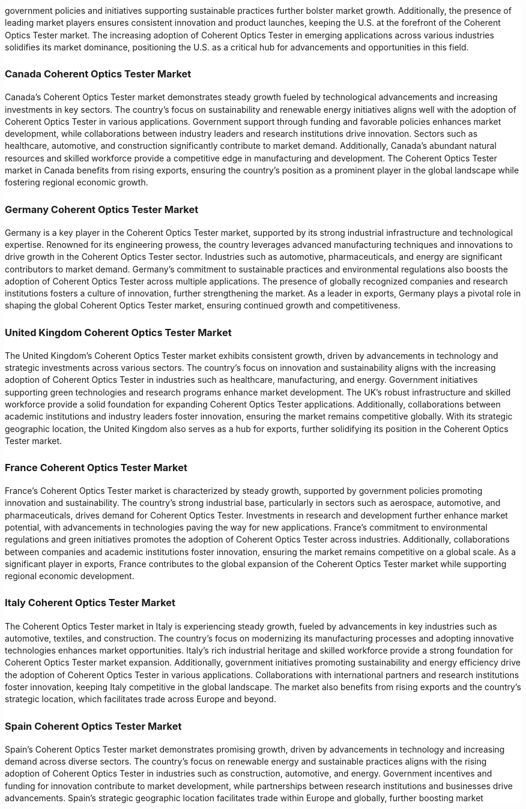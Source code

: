 government policies and initiatives supporting sustainable practices further bolster market growth. Additionally, the presence of leading market players ensures consistent innovation and product launches, keeping the U.S. at the forefront of the Coherent Optics Tester market. The increasing adoption of Coherent Optics Tester in emerging applications across various industries solidifies its market dominance, positioning the U.S. as a critical hub for advancements and opportunities in this field.</p><h3>Canada Coherent Optics Tester Market</h3><p>Canada&rsquo;s Coherent Optics Tester market demonstrates steady growth fueled by technological advancements and increasing investments in key sectors. The country&rsquo;s focus on sustainability and renewable energy initiatives aligns well with the adoption of Coherent Optics Tester in various applications. Government support through funding and favorable policies enhances market development, while collaborations between industry leaders and research institutions drive innovation. Sectors such as healthcare, automotive, and construction significantly contribute to market demand. Additionally, Canada&rsquo;s abundant natural resources and skilled workforce provide a competitive edge in manufacturing and development. The Coherent Optics Tester market in Canada benefits from rising exports, ensuring the country&rsquo;s position as a prominent player in the global landscape while fostering regional economic growth.</p><h3>Germany Coherent Optics Tester Market</h3><p>Germany is a key player in the Coherent Optics Tester market, supported by its strong industrial infrastructure and technological expertise. Renowned for its engineering prowess, the country leverages advanced manufacturing techniques and innovations to drive growth in the Coherent Optics Tester sector. Industries such as automotive, pharmaceuticals, and energy are significant contributors to market demand. Germany&rsquo;s commitment to sustainable practices and environmental regulations also boosts the adoption of Coherent Optics Tester across multiple applications. The presence of globally recognized companies and research institutions fosters a culture of innovation, further strengthening the market. As a leader in exports, Germany plays a pivotal role in shaping the global Coherent Optics Tester market, ensuring continued growth and competitiveness.</p><h3>United Kingdom Coherent Optics Tester Market</h3><p>The United Kingdom&rsquo;s Coherent Optics Tester market exhibits consistent growth, driven by advancements in technology and strategic investments across various sectors. The country&rsquo;s focus on innovation and sustainability aligns with the increasing adoption of Coherent Optics Tester in industries such as healthcare, manufacturing, and energy. Government initiatives supporting green technologies and research programs enhance market development. The UK&rsquo;s robust infrastructure and skilled workforce provide a solid foundation for expanding Coherent Optics Tester applications. Additionally, collaborations between academic institutions and industry leaders foster innovation, ensuring the market remains competitive globally. With its strategic geographic location, the United Kingdom also serves as a hub for exports, further solidifying its position in the Coherent Optics Tester market.</p><h3>France Coherent Optics Tester Market</h3><p>France&rsquo;s Coherent Optics Tester market is characterized by steady growth, supported by government policies promoting innovation and sustainability. The country&rsquo;s strong industrial base, particularly in sectors such as aerospace, automotive, and pharmaceuticals, drives demand for Coherent Optics Tester. Investments in research and development further enhance market potential, with advancements in technologies paving the way for new applications. France&rsquo;s commitment to environmental regulations and green initiatives promotes the adoption of Coherent Optics Tester across industries. Additionally, collaborations between companies and academic institutions foster innovation, ensuring the market remains competitive on a global scale. As a significant player in exports, France contributes to the global expansion of the Coherent Optics Tester market while supporting regional economic development.</p><h3>Italy Coherent Optics Tester Market</h3><p>The Coherent Optics Tester market in Italy is experiencing steady growth, fueled by advancements in key industries such as automotive, textiles, and construction. The country&rsquo;s focus on modernizing its manufacturing processes and adopting innovative technologies enhances market opportunities. Italy&rsquo;s rich industrial heritage and skilled workforce provide a strong foundation for Coherent Optics Tester market expansion. Additionally, government initiatives promoting sustainability and energy efficiency drive the adoption of Coherent Optics Tester in various applications. Collaborations with international partners and research institutions foster innovation, keeping Italy competitive in the global landscape. The market also benefits from rising exports and the country&rsquo;s strategic location, which facilitates trade across Europe and beyond.</p><h3>Spain Coherent Optics Tester Market</h3><p>Spain&rsquo;s Coherent Optics Tester market demonstrates promising growth, driven by advancements in technology and increasing demand across diverse sectors. The country&rsquo;s focus on renewable energy and sustainable practices aligns with the rising adoption of Coherent Optics Tester in industries such as construction, automotive, and energy. Government incentives and funding for innovation contribute to market development, while partnerships between research institutions and businesses drive advancements. Spain&rsquo;s strategic geographic location facilitates trade within Europe and globally, further boosting market